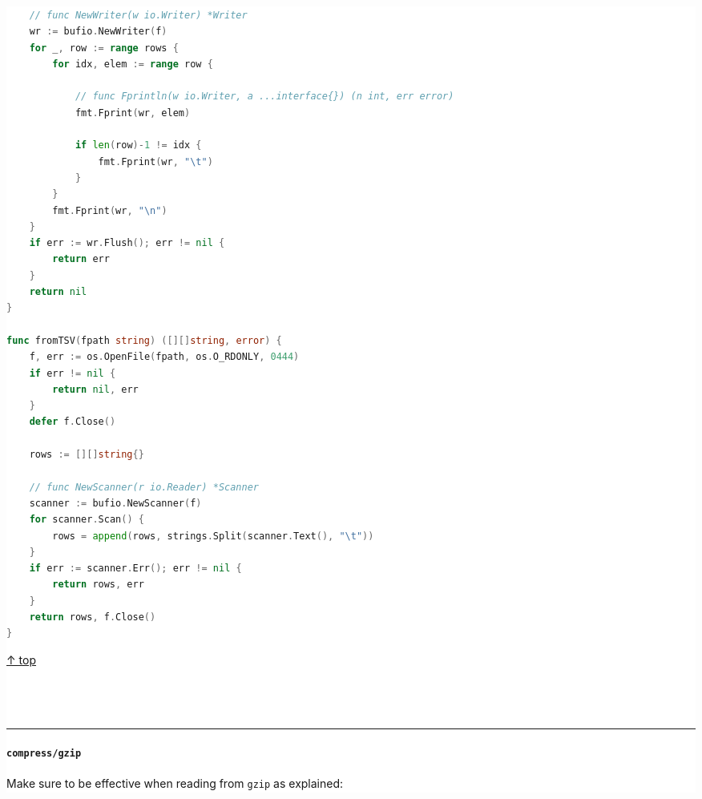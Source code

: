 ```go
	// func NewWriter(w io.Writer) *Writer
	wr := bufio.NewWriter(f)
	for _, row := range rows {
		for idx, elem := range row {

			// func Fprintln(w io.Writer, a ...interface{}) (n int, err error)
			fmt.Fprint(wr, elem)

			if len(row)-1 != idx {
				fmt.Fprint(wr, "\t")
			}
		}
		fmt.Fprint(wr, "\n")
	}
	if err := wr.Flush(); err != nil {
		return err
	}
	return nil
}

func fromTSV(fpath string) ([][]string, error) {
	f, err := os.OpenFile(fpath, os.O_RDONLY, 0444)
	if err != nil {
		return nil, err
	}
	defer f.Close()

	rows := [][]string{}

	// func NewScanner(r io.Reader) *Scanner
	scanner := bufio.NewScanner(f)
	for scanner.Scan() {
		rows = append(rows, strings.Split(scanner.Text(), "\t"))
	}
	if err := scanner.Err(); err != nil {
		return rows, err
	}
	return rows, f.Close()
}
```

[↑ top](#go-os-io)
<br><br><br><br>
<hr>








#### `compress/gzip`

Make sure to be effective when reading from `gzip` as explained:
